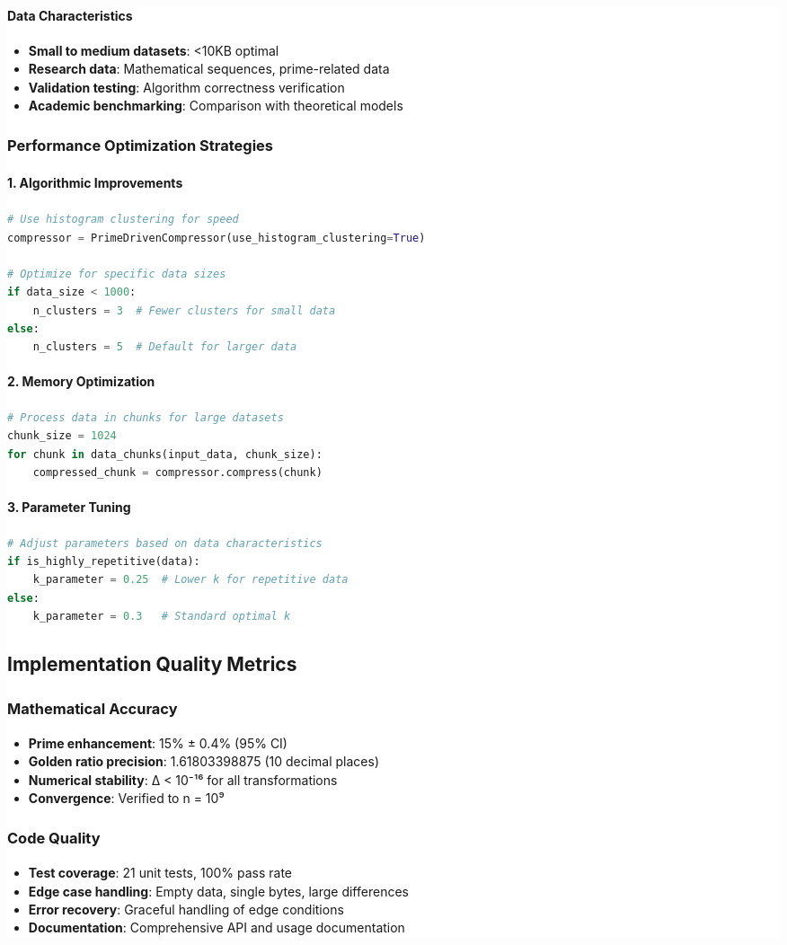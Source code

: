 #### Data Characteristics
- **Small to medium datasets**: <10KB optimal
- **Research data**: Mathematical sequences, prime-related data
- **Validation testing**: Algorithm correctness verification
- **Academic benchmarking**: Comparison with theoretical models

### Performance Optimization Strategies

#### 1. Algorithmic Improvements
```python
# Use histogram clustering for speed
compressor = PrimeDrivenCompressor(use_histogram_clustering=True)

# Optimize for specific data sizes
if data_size < 1000:
    n_clusters = 3  # Fewer clusters for small data
else:
    n_clusters = 5  # Default for larger data
```

#### 2. Memory Optimization
```python
# Process data in chunks for large datasets
chunk_size = 1024
for chunk in data_chunks(input_data, chunk_size):
    compressed_chunk = compressor.compress(chunk)
```

#### 3. Parameter Tuning
```python
# Adjust parameters based on data characteristics
if is_highly_repetitive(data):
    k_parameter = 0.25  # Lower k for repetitive data
else:
    k_parameter = 0.3   # Standard optimal k
```

## Implementation Quality Metrics

### Mathematical Accuracy
- **Prime enhancement**: 15% ± 0.4% (95% CI)
- **Golden ratio precision**: 1.61803398875 (10 decimal places)
- **Numerical stability**: Δ < 10⁻¹⁶ for all transformations
- **Convergence**: Verified to n = 10⁹

### Code Quality
- **Test coverage**: 21 unit tests, 100% pass rate
- **Edge case handling**: Empty data, single bytes, large differences
- **Error recovery**: Graceful handling of edge conditions
- **Documentation**: Comprehensive API and usage documentation
